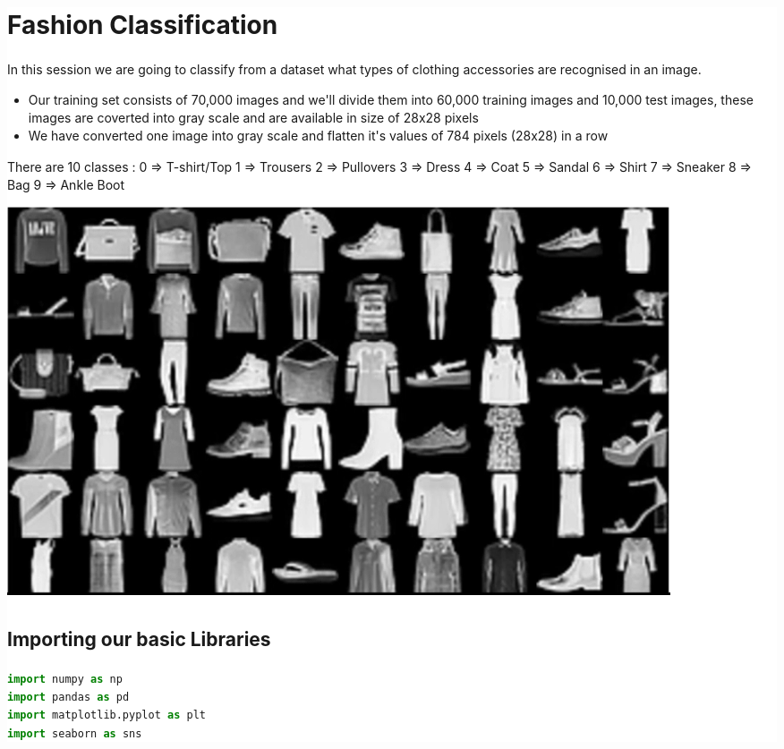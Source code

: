 
# Fashion Classification

In this session we are going to classify from a dataset what types of clothing accessories are recognised in an image.

- Our training set consists of 70,000 images and we'll divide them into 60,000 training images and 10,000 test images, these images are coverted into gray scale and are available in size of 28x28 pixels
- We have converted one image into gray scale and flatten it's values of 784 pixels (28x28) in a row

There are 10 classes :
0 => T-shirt/Top
1 => Trousers
2 => Pullovers
3 => Dress 
4 => Coat
5 => Sandal
6 => Shirt
7 => Sneaker
8 => Bag
9 => Ankle Boot

<img src = 'Fashion_Classification_type_of_clothes_files/dataset_images.png' alt='dataset_images'>

## Importing our basic Libraries


```python
import numpy as np
import pandas as pd
import matplotlib.pyplot as plt
import seaborn as sns
```
